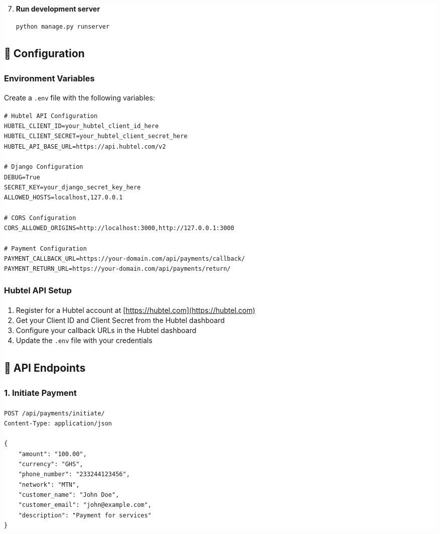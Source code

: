 7. **Run development server**
   ```bash
   python manage.py runserver
   ```

## 🔧 Configuration

### Environment Variables

Create a `.env` file with the following variables:

```env
# Hubtel API Configuration
HUBTEL_CLIENT_ID=your_hubtel_client_id_here
HUBTEL_CLIENT_SECRET=your_hubtel_client_secret_here
HUBTEL_API_BASE_URL=https://api.hubtel.com/v2

# Django Configuration
DEBUG=True
SECRET_KEY=your_django_secret_key_here
ALLOWED_HOSTS=localhost,127.0.0.1

# CORS Configuration
CORS_ALLOWED_ORIGINS=http://localhost:3000,http://127.0.0.1:3000

# Payment Configuration
PAYMENT_CALLBACK_URL=https://your-domain.com/api/payments/callback/
PAYMENT_RETURN_URL=https://your-domain.com/api/payments/return/
```

### Hubtel API Setup

1. Register for a Hubtel account at [https://hubtel.com](https://hubtel.com)
2. Get your Client ID and Client Secret from the Hubtel dashboard
3. Configure your callback URLs in the Hubtel dashboard
4. Update the `.env` file with your credentials

## 📡 API Endpoints

### 1. Initiate Payment
```http
POST /api/payments/initiate/
Content-Type: application/json

{
    "amount": "100.00",
    "currency": "GHS",
    "phone_number": "233244123456",
    "network": "MTN",
    "customer_name": "John Doe",
    "customer_email": "john@example.com",
    "description": "Payment for services"
}
```
